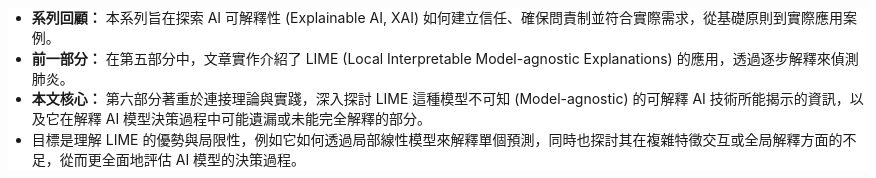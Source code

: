 -   **系列回顧：** 本系列旨在探索 AI 可解釋性 (Explainable AI, XAI) 如何建立信任、確保問責制並符合實際需求，從基礎原則到實際應用案例。
-   **前一部分：** 在第五部分中，文章實作介紹了 LIME (Local Interpretable Model-agnostic Explanations) 的應用，透過逐步解釋來偵測肺炎。
-   **本文核心：** 第六部分著重於連接理論與實踐，深入探討 LIME 這種模型不可知 (Model-agnostic) 的可解釋 AI 技術所能揭示的資訊，以及它在解釋 AI 模型決策過程中可能遺漏或未能完全解釋的部分。
-   目標是理解 LIME 的優勢與局限性，例如它如何透過局部線性模型來解釋單個預測，同時也探討其在複雜特徵交互或全局解釋方面的不足，從而更全面地評估 AI 模型的決策過程。